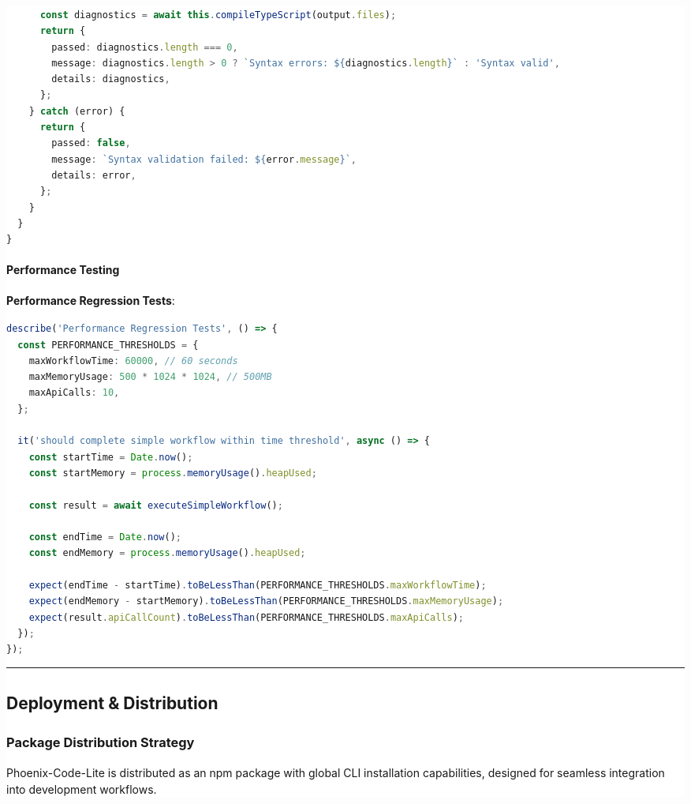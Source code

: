 ```typescript
      const diagnostics = await this.compileTypeScript(output.files);
      return {
        passed: diagnostics.length === 0,
        message: diagnostics.length > 0 ? `Syntax errors: ${diagnostics.length}` : 'Syntax valid',
        details: diagnostics,
      };
    } catch (error) {
      return {
        passed: false,
        message: `Syntax validation failed: ${error.message}`,
        details: error,
      };
    }
  }
}
```

#### Performance Testing

**Performance Regression Tests**:

```typescript
describe('Performance Regression Tests', () => {
  const PERFORMANCE_THRESHOLDS = {
    maxWorkflowTime: 60000, // 60 seconds
    maxMemoryUsage: 500 * 1024 * 1024, // 500MB
    maxApiCalls: 10,
  };
  
  it('should complete simple workflow within time threshold', async () => {
    const startTime = Date.now();
    const startMemory = process.memoryUsage().heapUsed;
    
    const result = await executeSimpleWorkflow();
    
    const endTime = Date.now();
    const endMemory = process.memoryUsage().heapUsed;
    
    expect(endTime - startTime).toBeLessThan(PERFORMANCE_THRESHOLDS.maxWorkflowTime);
    expect(endMemory - startMemory).toBeLessThan(PERFORMANCE_THRESHOLDS.maxMemoryUsage);
    expect(result.apiCallCount).toBeLessThan(PERFORMANCE_THRESHOLDS.maxApiCalls);
  });
});
```

---

## Deployment & Distribution

### Package Distribution Strategy

Phoenix-Code-Lite is distributed as an npm package with global CLI installation capabilities, designed for seamless integration into development workflows.
